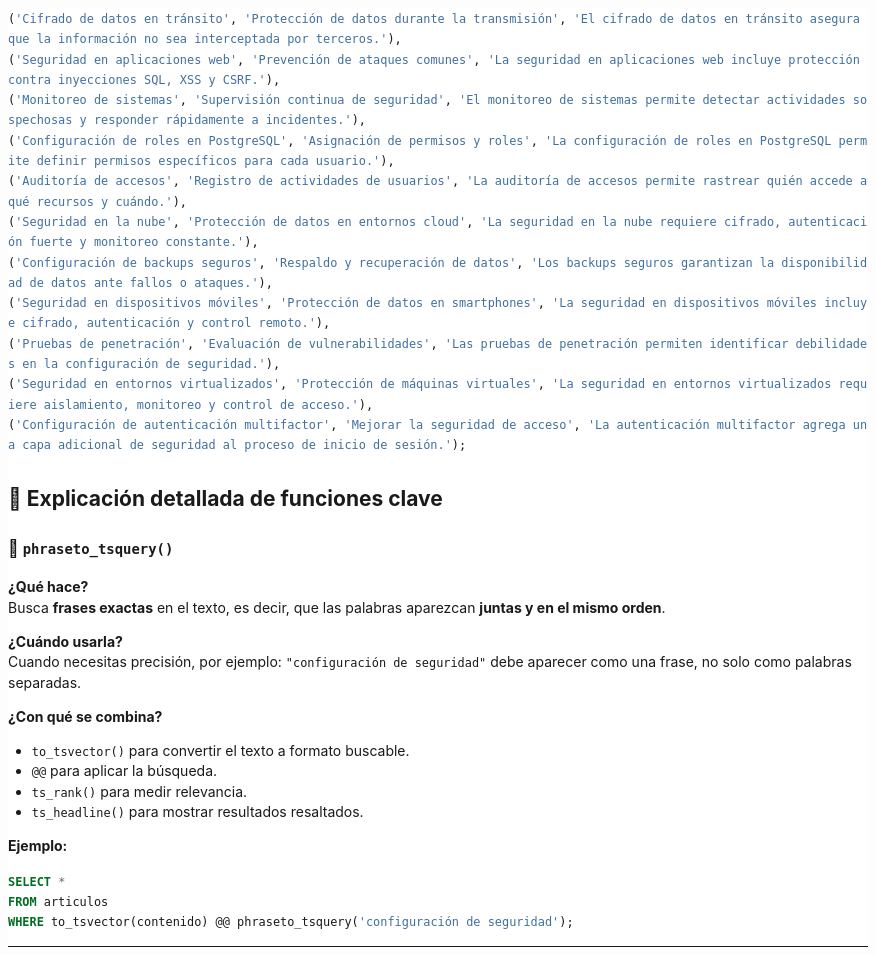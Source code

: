 ```sql
('Cifrado de datos en tránsito', 'Protección de datos durante la transmisión', 'El cifrado de datos en tránsito asegura que la información no sea interceptada por terceros.'),
('Seguridad en aplicaciones web', 'Prevención de ataques comunes', 'La seguridad en aplicaciones web incluye protección contra inyecciones SQL, XSS y CSRF.'),
('Monitoreo de sistemas', 'Supervisión continua de seguridad', 'El monitoreo de sistemas permite detectar actividades sospechosas y responder rápidamente a incidentes.'),
('Configuración de roles en PostgreSQL', 'Asignación de permisos y roles', 'La configuración de roles en PostgreSQL permite definir permisos específicos para cada usuario.'),
('Auditoría de accesos', 'Registro de actividades de usuarios', 'La auditoría de accesos permite rastrear quién accede a qué recursos y cuándo.'),
('Seguridad en la nube', 'Protección de datos en entornos cloud', 'La seguridad en la nube requiere cifrado, autenticación fuerte y monitoreo constante.'),
('Configuración de backups seguros', 'Respaldo y recuperación de datos', 'Los backups seguros garantizan la disponibilidad de datos ante fallos o ataques.'),
('Seguridad en dispositivos móviles', 'Protección de datos en smartphones', 'La seguridad en dispositivos móviles incluye cifrado, autenticación y control remoto.'),
('Pruebas de penetración', 'Evaluación de vulnerabilidades', 'Las pruebas de penetración permiten identificar debilidades en la configuración de seguridad.'),
('Seguridad en entornos virtualizados', 'Protección de máquinas virtuales', 'La seguridad en entornos virtualizados requiere aislamiento, monitoreo y control de acceso.'),
('Configuración de autenticación multifactor', 'Mejorar la seguridad de acceso', 'La autenticación multifactor agrega una capa adicional de seguridad al proceso de inicio de sesión.');
```
 
 
 

## 🧠 Explicación detallada de funciones clave

### 🔹 `phraseto_tsquery()`
**¿Qué hace?**  
Busca **frases exactas** en el texto, es decir, que las palabras aparezcan **juntas y en el mismo orden**.

**¿Cuándo usarla?**  
Cuando necesitas precisión, por ejemplo: `"configuración de seguridad"` debe aparecer como una frase, no solo como palabras separadas.

**¿Con qué se combina?**  
- `to_tsvector()` para convertir el texto a formato buscable.
- `@@` para aplicar la búsqueda.
- `ts_rank()` para medir relevancia.
- `ts_headline()` para mostrar resultados resaltados.

**Ejemplo:**
```sql
SELECT * 
FROM articulos 
WHERE to_tsvector(contenido) @@ phraseto_tsquery('configuración de seguridad');
```

---
